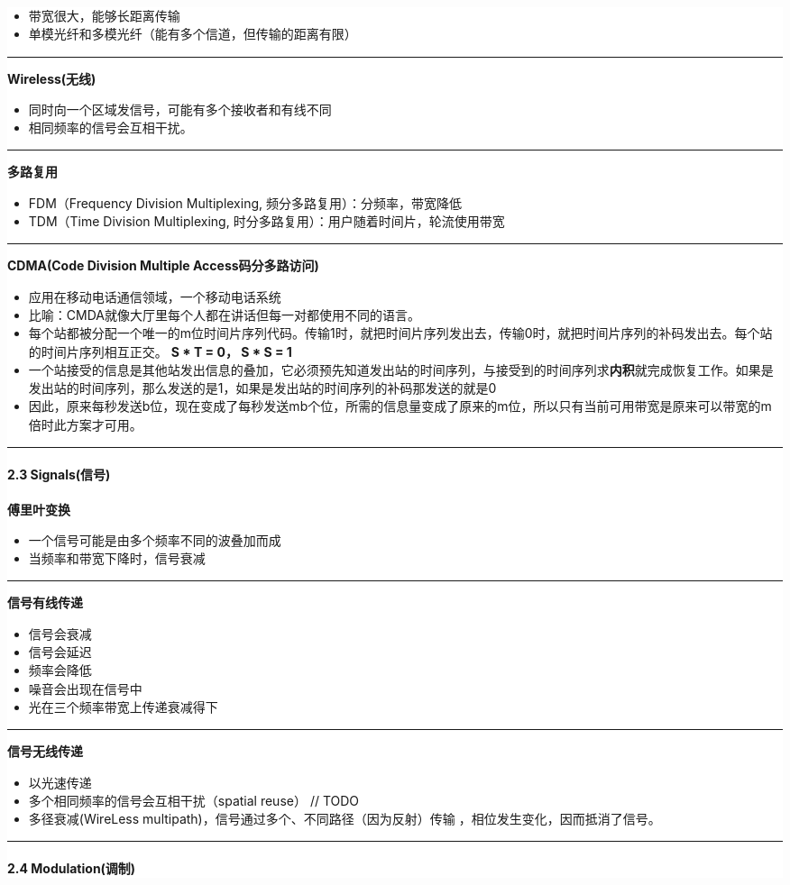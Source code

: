 + 带宽很大，能够长距离传输
+ 单模光纤和多模光纤（能有多个信道，但传输的距离有限）

---

**Wireless(无线)**

+ 同时向一个区域发信号，可能有多个接收者和有线不同
+ 相同频率的信号会互相干扰。

---

**多路复用**

+ FDM（Frequency Division Multiplexing, 频分多路复用）：分频率，带宽降低
+ TDM（Time Division Multiplexing, 时分多路复用）：用户随着时间片，轮流使用带宽

---

**CDMA(Code Division Multiple Access码分多路访问)**

+ 应用在移动电话通信领域，一个移动电话系统
+ 比喻：CMDA就像大厅里每个人都在讲话但每一对都使用不同的语言。
+ 每个站都被分配一个唯一的m位时间片序列代码。传输1时，就把时间片序列发出去，传输0时，就把时间片序列的补码发出去。每个站的时间片序列相互正交。 **S *  T = 0， S * S = 1**
+ 一个站接受的信息是其他站发出信息的叠加，它必须预先知道发出站的时间序列，与接受到的时间序列求**内积**就完成恢复工作。如果是发出站的时间序列，那么发送的是1，如果是发出站的时间序列的补码那发送的就是0
+ 因此，原来每秒发送b位，现在变成了每秒发送mb个位，所需的信息量变成了原来的m位，所以只有当前可用带宽是原来可以带宽的m倍时此方案才可用。

---

#### 2.3 Signals(信号)

**傅里叶变换**

+ 一个信号可能是由多个频率不同的波叠加而成
+ 当频率和带宽下降时，信号衰减

---

**信号有线传递**

+ 信号会衰减
+ 信号会延迟
+ 频率会降低
+ 噪音会出现在信号中
+ 光在三个频率带宽上传递衰减得下

---

**信号无线传递**

+ 以光速传递
+ 多个相同频率的信号会互相干扰（spatial reuse） // TODO
+ 多径衰减(WireLess multipath)，信号通过多个、不同路径（因为反射）传输 ，相位发生变化，因而抵消了信号。

---

#### 2.4 Modulation(调制)

